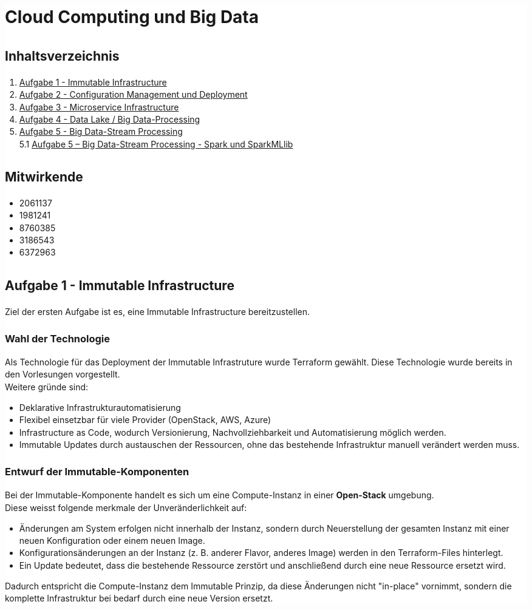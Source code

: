 # Cloud Computing und Big Data

## Inhaltsverzeichnis

1. [Aufgabe 1 - Immutable Infrastructure](#aufgabe-1---immutable-infrastructure)
2. [Aufgabe 2 - Configuration Management und Deployment](#aufgabe-2---configuration-management-und-deployment)
3. [Aufgabe 3 - Microservice Infrastructure](#aufgabe-3---microservice-infrastructure)
4. [Aufgabe 4 - Data Lake / Big Data-Processing](#aufgabe-4---data-lake--big-data-processing)
5. [Aufgabe 5 - Big Data-Stream Processing](#aufgabe-5---big-data-stream-processing)  
5.1 [Aufgabe 5 – Big Data-Stream Processing - Spark und SparkMLlib](#aufgabe-5--big-data-stream-processing---spark-und-sparkmllib)

## Mitwirkende
- 2061137
- 1981241
- 8760385
- 3186543
- 6372963
## Aufgabe 1 - Immutable Infrastructure

Ziel der ersten Aufgabe ist es, eine Immutable Infrastructure bereitzustellen.

### Wahl der Technologie

Als Technologie für das Deployment der Immutable Infrastruture wurde Terraform gewählt. Diese Technologie wurde bereits in den Vorlesungen vorgestellt.  
Weitere gründe sind:

- Deklarative Infrastrukturautomatisierung
- Flexibel einsetzbar für viele Provider (OpenStack, AWS, Azure)
- Infrastructure as Code, wodurch Versionierung, Nachvollziehbarkeit und Automatisierung möglich werden.
- Immutable Updates durch austauschen der Ressourcen, ohne das bestehende Infrastruktur manuell verändert werden muss.

### Entwurf der Immutable-Komponenten

Bei der Immutable-Komponente handelt es sich um eine Compute-Instanz in einer **Open-Stack** umgebung.  
Diese weisst folgende merkmale der Unveränderlichkeit auf:

- Änderungen am System erfolgen nicht innerhalb der Instanz, sondern durch Neuerstellung der gesamten Instanz mit einer neuen Konfiguration oder einem neuen Image.
- Konfigurationsänderungen an der Instanz (z. B. anderer Flavor, anderes Image) werden in den Terraform-Files hinterlegt.
- Ein Update bedeutet, dass die bestehende Ressource zerstört und anschließend durch eine neue Ressource ersetzt wird.

Dadurch entspricht die Compute-Instanz dem Immutable Prinzip, da diese Änderungen nicht "in-place" vornimmt, sondern die komplette Infrastruktur bei bedarf durch eine neue Version ersetzt.
